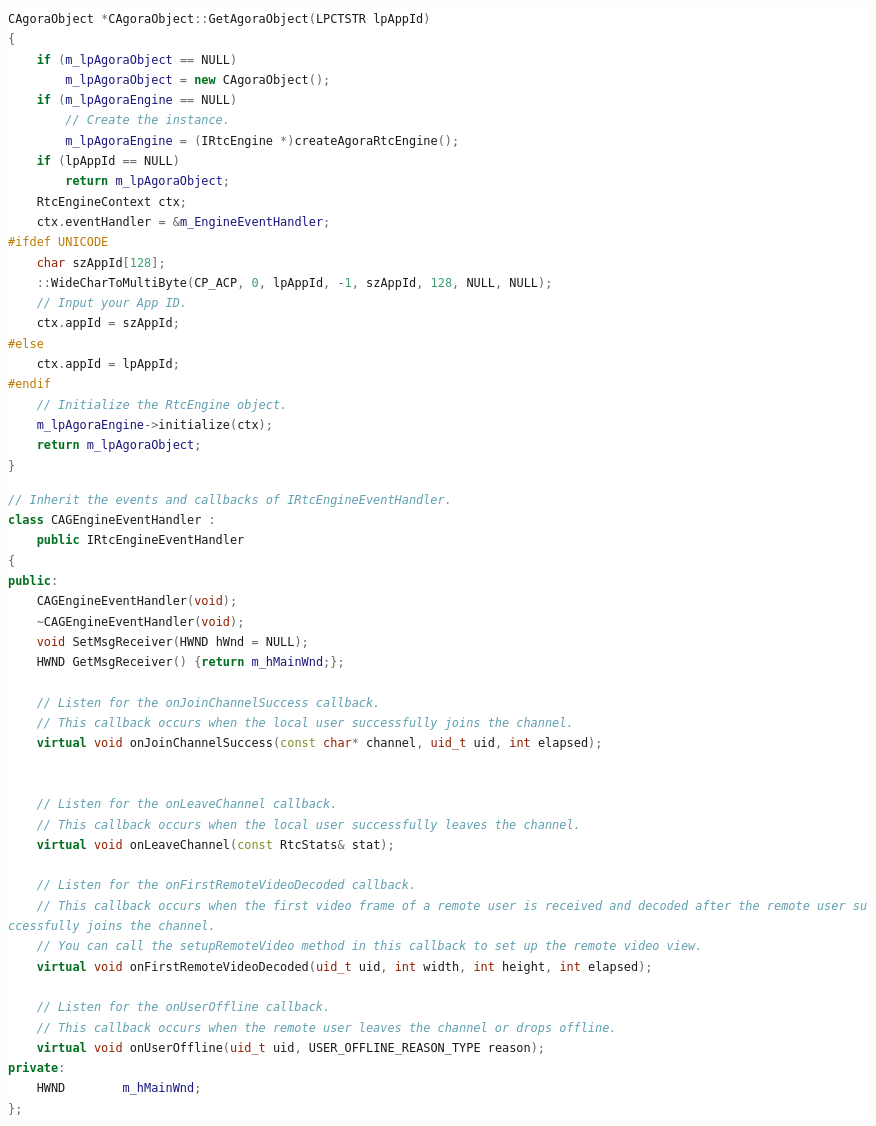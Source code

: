 ```C++
CAgoraObject *CAgoraObject::GetAgoraObject(LPCTSTR lpAppId)
{
    if (m_lpAgoraObject == NULL)
        m_lpAgoraObject = new CAgoraObject();
    if (m_lpAgoraEngine == NULL)
        // Create the instance.
        m_lpAgoraEngine = (IRtcEngine *)createAgoraRtcEngine();
    if (lpAppId == NULL)
        return m_lpAgoraObject;
    RtcEngineContext ctx;
    ctx.eventHandler = &m_EngineEventHandler;
#ifdef UNICODE
    char szAppId[128];
    ::WideCharToMultiByte(CP_ACP, 0, lpAppId, -1, szAppId, 128, NULL, NULL);
    // Input your App ID.
    ctx.appId = szAppId;
#else
    ctx.appId = lpAppId;
#endif
    // Initialize the RtcEngine object.
    m_lpAgoraEngine->initialize(ctx);
    return m_lpAgoraObject;
}
```

```C++
// Inherit the events and callbacks of IRtcEngineEventHandler.
class CAGEngineEventHandler :
    public IRtcEngineEventHandler
{
public:
    CAGEngineEventHandler(void);
    ~CAGEngineEventHandler(void);
    void SetMsgReceiver(HWND hWnd = NULL);
    HWND GetMsgReceiver() {return m_hMainWnd;};
  
    // Listen for the onJoinChannelSuccess callback.
    // This callback occurs when the local user successfully joins the channel.
    virtual void onJoinChannelSuccess(const char* channel, uid_t uid, int elapsed);
  
 
    // Listen for the onLeaveChannel callback.
    // This callback occurs when the local user successfully leaves the channel.
    virtual void onLeaveChannel(const RtcStats& stat);
  
    // Listen for the onFirstRemoteVideoDecoded callback.
    // This callback occurs when the first video frame of a remote user is received and decoded after the remote user successfully joins the channel.
    // You can call the setupRemoteVideo method in this callback to set up the remote video view.
    virtual void onFirstRemoteVideoDecoded(uid_t uid, int width, int height, int elapsed);
  
    // Listen for the onUserOffline callback.
    // This callback occurs when the remote user leaves the channel or drops offline.
    virtual void onUserOffline(uid_t uid, USER_OFFLINE_REASON_TYPE reason);
private:
    HWND        m_hMainWnd;
};
```
